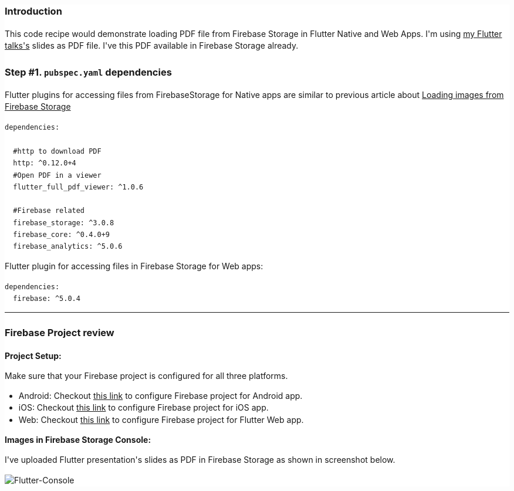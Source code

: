 
### Introduction ###

This code recipe would demonstrate loading PDF file from Firebase Storage in Flutter Native and Web Apps. I'm using [my Flutter talks's](https://www.siliconvalley-codecamp.com/Presenter/2019/priyanka-tyagi-1447) slides as PDF file. I've this PDF available in Firebase Storage already.

### Step #1. `pubspec.yaml` dependencies ###

Flutter plugins for accessing files from FirebaseStorage for Native apps are similar to previous article about [Loading images from Firebase Storage](https://ptyagicodecamp.github.io/loading-image-from-firebase-storage-in-flutter-app-android-ios-web.html)

```
dependencies:

  #http to download PDF
  http: ^0.12.0+4
  #Open PDF in a viewer
  flutter_full_pdf_viewer: ^1.0.6

  #Firebase related
  firebase_storage: ^3.0.8
  firebase_core: ^0.4.0+9
  firebase_analytics: ^5.0.6
```

Flutter plugin for accessing files in Firebase Storage for Web apps:
```
dependencies:
  firebase: ^5.0.4
```

---

### Firebase Project review ###

**Project Setup:**

Make sure that your Firebase project is configured for all three platforms.

* Android: Checkout [this link](https://firebase.google.com/docs/android/setup) to configure Firebase project for Android app.  
* iOS: Checkout [this link](https://firebase.google.com/docs/ios/setup) to configure Firebase project for iOS app.
* Web: Checkout [this link](https://firebase.google.com/docs/web/setup) to configure Firebase project for Flutter Web app.


**Images in Firebase Storage Console:**

I've uploaded Flutter presentation's slides as PDF in Firebase Storage as shown in screenshot below.

![Flutter-Console]({attach}../../images/flutter/pdf_fb_console1.jpg)
